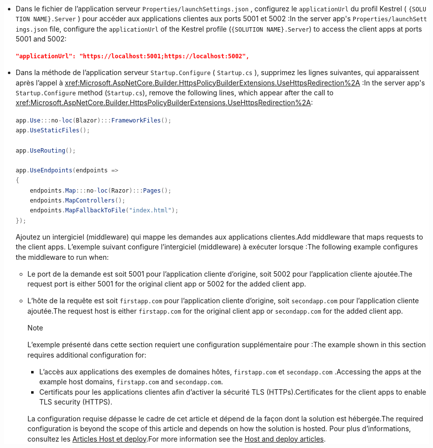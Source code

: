 * <span data-ttu-id="d13a0-172">Dans le fichier de l’application serveur `Properties/launchSettings.json` , configurez le `applicationUrl` du profil Kestrel ( `{SOLUTION NAME}.Server` ) pour accéder aux applications clientes aux ports 5001 et 5002 :</span><span class="sxs-lookup"><span data-stu-id="d13a0-172">In the server app's `Properties/launchSettings.json` file, configure the `applicationUrl` of the Kestrel profile (`{SOLUTION NAME}.Server`) to access the client apps at ports 5001 and 5002:</span></span>

  ```json
  "applicationUrl": "https://localhost:5001;https://localhost:5002",
  ```

* <span data-ttu-id="d13a0-173">Dans la méthode de l’application serveur `Startup.Configure` ( `Startup.cs` ), supprimez les lignes suivantes, qui apparaissent après l’appel à <xref:Microsoft.AspNetCore.Builder.HttpsPolicyBuilderExtensions.UseHttpsRedirection%2A> :</span><span class="sxs-lookup"><span data-stu-id="d13a0-173">In the server app's `Startup.Configure` method (`Startup.cs`), remove the following lines, which appear after the call to <xref:Microsoft.AspNetCore.Builder.HttpsPolicyBuilderExtensions.UseHttpsRedirection%2A>:</span></span>

  ```csharp
  app.Use:::no-loc(Blazor):::FrameworkFiles();
  app.UseStaticFiles();

  app.UseRouting();

  app.UseEndpoints(endpoints =>
  {
      endpoints.Map:::no-loc(Razor):::Pages();
      endpoints.MapControllers();
      endpoints.MapFallbackToFile("index.html");
  });
  ```

  <span data-ttu-id="d13a0-174">Ajoutez un intergiciel (middleware) qui mappe les demandes aux applications clientes.</span><span class="sxs-lookup"><span data-stu-id="d13a0-174">Add middleware that maps requests to the client apps.</span></span> <span data-ttu-id="d13a0-175">L’exemple suivant configure l’intergiciel (middleware) à exécuter lorsque :</span><span class="sxs-lookup"><span data-stu-id="d13a0-175">The following example configures the middleware to run when:</span></span>

  * <span data-ttu-id="d13a0-176">Le port de la demande est soit 5001 pour l’application cliente d’origine, soit 5002 pour l’application cliente ajoutée.</span><span class="sxs-lookup"><span data-stu-id="d13a0-176">The request port is either 5001 for the original client app or 5002 for the added client app.</span></span>
  * <span data-ttu-id="d13a0-177">L’hôte de la requête est soit `firstapp.com` pour l’application cliente d’origine, soit `secondapp.com` pour l’application cliente ajoutée.</span><span class="sxs-lookup"><span data-stu-id="d13a0-177">The request host is either `firstapp.com` for the original client app or `secondapp.com` for the added client app.</span></span>

    > [!NOTE]
    > <span data-ttu-id="d13a0-178">L’exemple présenté dans cette section requiert une configuration supplémentaire pour :</span><span class="sxs-lookup"><span data-stu-id="d13a0-178">The example shown in this section requires additional configuration for:</span></span>
    >
    > * <span data-ttu-id="d13a0-179">L’accès aux applications des exemples de domaines hôtes, `firstapp.com` et `secondapp.com` .</span><span class="sxs-lookup"><span data-stu-id="d13a0-179">Accessing the apps at the example host domains, `firstapp.com` and `secondapp.com`.</span></span>
    > * <span data-ttu-id="d13a0-180">Certificats pour les applications clientes afin d’activer la sécurité TLS (HTTPs).</span><span class="sxs-lookup"><span data-stu-id="d13a0-180">Certificates for the client apps to enable TLS security (HTTPS).</span></span>
    >
    > <span data-ttu-id="d13a0-181">La configuration requise dépasse le cadre de cet article et dépend de la façon dont la solution est hébergée.</span><span class="sxs-lookup"><span data-stu-id="d13a0-181">The required configuration is beyond the scope of this article and depends on how the solution is hosted.</span></span> <span data-ttu-id="d13a0-182">Pour plus d’informations, consultez les [Articles Host et deploy](xref:host-and-deploy/index).</span><span class="sxs-lookup"><span data-stu-id="d13a0-182">For more information see the [Host and deploy articles](xref:host-and-deploy/index).</span></span>
